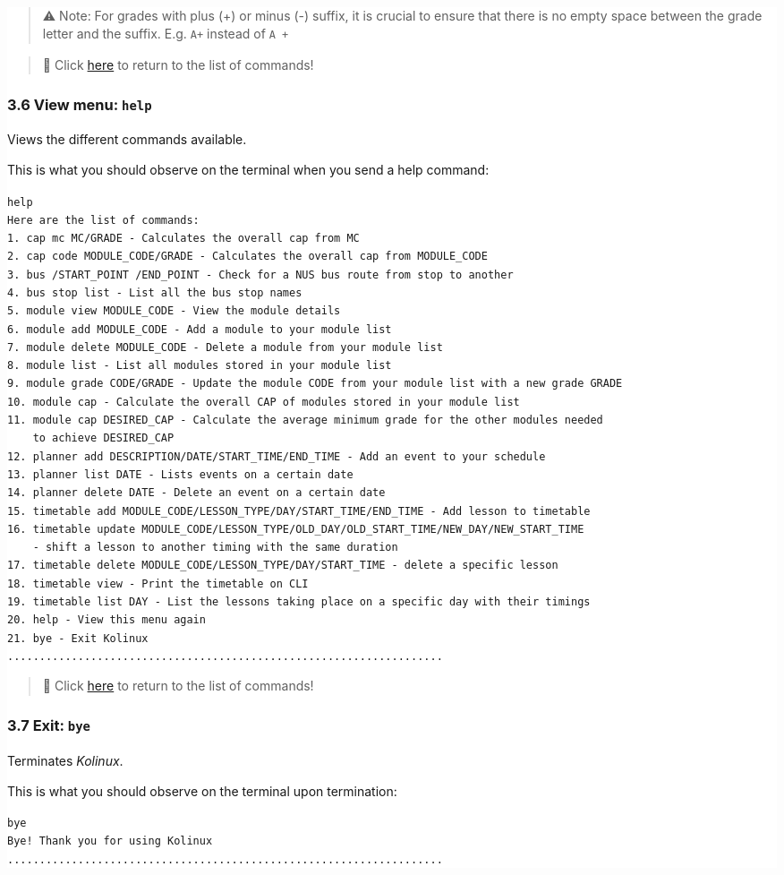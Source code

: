 >⚠️ Note: For grades with plus (+) or minus (-) suffix, it is crucial to ensure that there is no empty space between
the grade letter and the suffix. E.g. `A+` instead of `A +`

>🔗 Click [here](#2-list-of-commands) to return to the list of commands!

### 3.6 View menu: `help`

Views the different commands available.

This is what you should observe on the terminal when you send a help command:

```
help
Here are the list of commands:
1. cap mc MC/GRADE - Calculates the overall cap from MC
2. cap code MODULE_CODE/GRADE - Calculates the overall cap from MODULE_CODE
3. bus /START_POINT /END_POINT - Check for a NUS bus route from stop to another
4. bus stop list - List all the bus stop names
5. module view MODULE_CODE - View the module details
6. module add MODULE_CODE - Add a module to your module list
7. module delete MODULE_CODE - Delete a module from your module list
8. module list - List all modules stored in your module list
9. module grade CODE/GRADE - Update the module CODE from your module list with a new grade GRADE
10. module cap - Calculate the overall CAP of modules stored in your module list
11. module cap DESIRED_CAP - Calculate the average minimum grade for the other modules needed
    to achieve DESIRED_CAP
12. planner add DESCRIPTION/DATE/START_TIME/END_TIME - Add an event to your schedule
13. planner list DATE - Lists events on a certain date
14. planner delete DATE - Delete an event on a certain date
15. timetable add MODULE_CODE/LESSON_TYPE/DAY/START_TIME/END_TIME - Add lesson to timetable
16. timetable update MODULE_CODE/LESSON_TYPE/OLD_DAY/OLD_START_TIME/NEW_DAY/NEW_START_TIME
    - shift a lesson to another timing with the same duration
17. timetable delete MODULE_CODE/LESSON_TYPE/DAY/START_TIME - delete a specific lesson
18. timetable view - Print the timetable on CLI
19. timetable list DAY - List the lessons taking place on a specific day with their timings
20. help - View this menu again
21. bye - Exit Kolinux
....................................................................
```

>🔗 Click [here](#2-list-of-commands) to return to the list of commands!

### 3.7 Exit: `bye`

Terminates _Kolinux_.

This is what you should observe on the terminal upon termination:

```
bye
Bye! Thank you for using Kolinux
....................................................................
```
